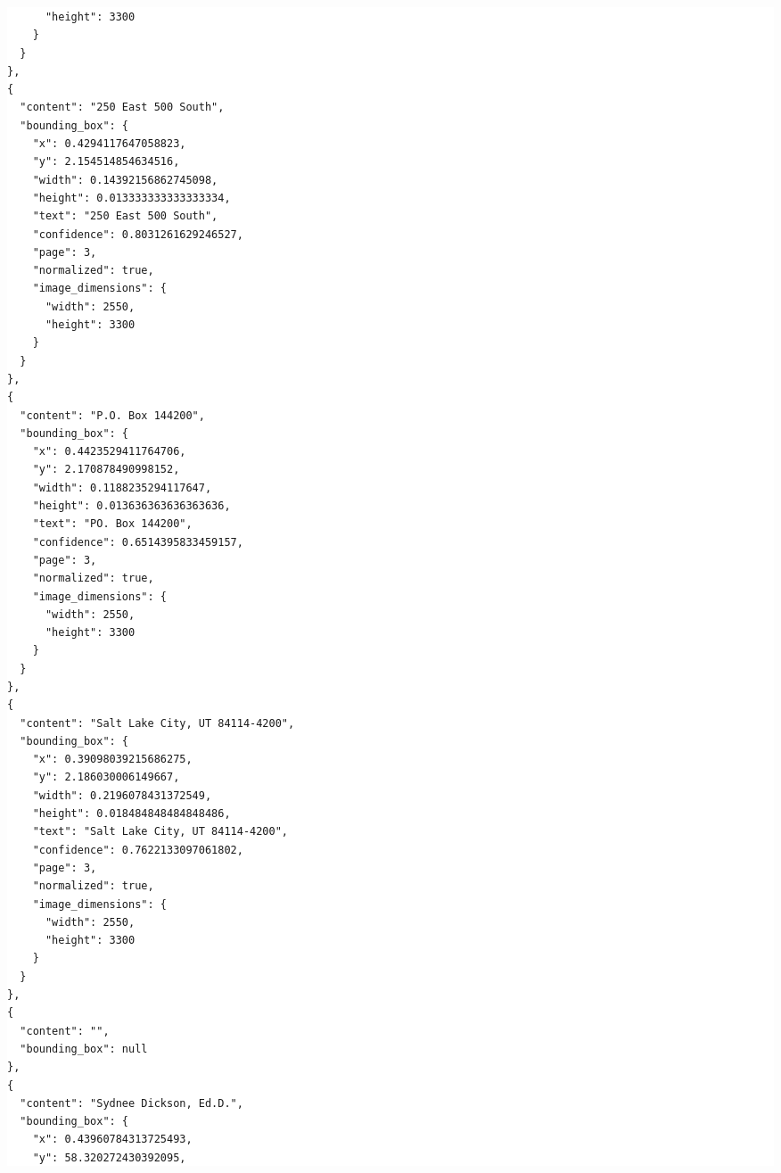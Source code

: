           "height": 3300
        }
      }
    },
    {
      "content": "250 East 500 South",
      "bounding_box": {
        "x": 0.4294117647058823,
        "y": 2.154514854634516,
        "width": 0.14392156862745098,
        "height": 0.013333333333333334,
        "text": "250 East 500 South",
        "confidence": 0.8031261629246527,
        "page": 3,
        "normalized": true,
        "image_dimensions": {
          "width": 2550,
          "height": 3300
        }
      }
    },
    {
      "content": "P.O. Box 144200",
      "bounding_box": {
        "x": 0.4423529411764706,
        "y": 2.170878490998152,
        "width": 0.1188235294117647,
        "height": 0.013636363636363636,
        "text": "PO. Box 144200",
        "confidence": 0.6514395833459157,
        "page": 3,
        "normalized": true,
        "image_dimensions": {
          "width": 2550,
          "height": 3300
        }
      }
    },
    {
      "content": "Salt Lake City, UT 84114-4200",
      "bounding_box": {
        "x": 0.39098039215686275,
        "y": 2.186030006149667,
        "width": 0.2196078431372549,
        "height": 0.018484848484848486,
        "text": "Salt Lake City, UT 84114-4200",
        "confidence": 0.7622133097061802,
        "page": 3,
        "normalized": true,
        "image_dimensions": {
          "width": 2550,
          "height": 3300
        }
      }
    },
    {
      "content": "",
      "bounding_box": null
    },
    {
      "content": "Sydnee Dickson, Ed.D.",
      "bounding_box": {
        "x": 0.43960784313725493,
        "y": 58.320272430392095,